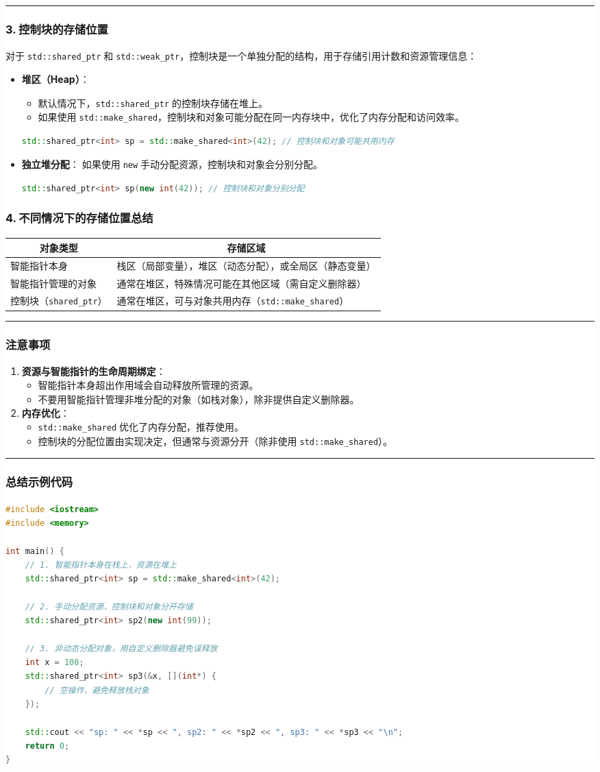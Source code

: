 ------

### **3. 控制块的存储位置**

对于 `std::shared_ptr` 和 `std::weak_ptr`，控制块是一个单独分配的结构，用于存储引用计数和资源管理信息：

- **堆区（Heap）**：

  - 默认情况下，`std::shared_ptr` 的控制块存储在堆上。
  - 如果使用 `std::make_shared`，控制块和对象可能分配在同一内存块中，优化了内存分配和访问效率。

  ```cpp
  std::shared_ptr<int> sp = std::make_shared<int>(42); // 控制块和对象可能共用内存
  ```

- **独立堆分配**： 如果使用 `new` 手动分配资源，控制块和对象会分别分配。

  ```cpp
  std::shared_ptr<int> sp(new int(42)); // 控制块和对象分别分配
  ```

### **4. 不同情况下的存储位置总结**

| **对象类型**           | **存储区域**                                             |
| ---------------------- | -------------------------------------------------------- |
| 智能指针本身           | 栈区（局部变量），堆区（动态分配），或全局区（静态变量） |
| 智能指针管理的对象     | 通常在堆区，特殊情况可能在其他区域（需自定义删除器）     |
| 控制块（`shared_ptr`） | 通常在堆区，可与对象共用内存（`std::make_shared`）       |

------

### **注意事项**

1. **资源与智能指针的生命周期绑定**：
   - 智能指针本身超出作用域会自动释放所管理的资源。
   - 不要用智能指针管理非堆分配的对象（如栈对象），除非提供自定义删除器。
2. **内存优化**：
   - `std::make_shared` 优化了内存分配，推荐使用。
   - 控制块的分配位置由实现决定，但通常与资源分开（除非使用 `std::make_shared`）。

------

### **总结示例代码**

```cpp
#include <iostream>
#include <memory>

int main() {
    // 1. 智能指针本身在栈上，资源在堆上
    std::shared_ptr<int> sp = std::make_shared<int>(42);

    // 2. 手动分配资源，控制块和对象分开存储
    std::shared_ptr<int> sp2(new int(99));

    // 3. 非动态分配对象，用自定义删除器避免误释放
    int x = 100;
    std::shared_ptr<int> sp3(&x, [](int*) {
        // 空操作，避免释放栈对象
    });

    std::cout << "sp: " << *sp << ", sp2: " << *sp2 << ", sp3: " << *sp3 << "\n";
    return 0;
}
```
